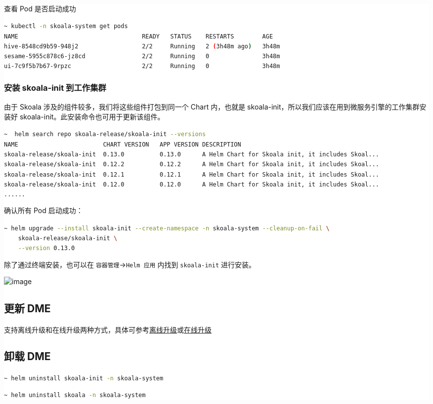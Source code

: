 查看 Pod 是否启动成功

```bash
~ kubectl -n skoala-system get pods
NAME                                   READY   STATUS    RESTARTS        AGE
hive-8548cd9b59-948j2                  2/2     Running   2 (3h48m ago)   3h48m
sesame-5955c878c6-jz8cd                2/2     Running   0               3h48m
ui-7c9f5b7b67-9rpzc                    2/2     Running   0               3h48m
```

### 安装 skoala-init 到工作集群

由于 Skoala 涉及的组件较多，我们将这些组件打包到同一个 Chart 内，也就是 skoala-init，所以我们应该在用到微服务引擎的工作集群安装好 skoala-init。此安装命令也可用于更新该组件。

```bash
~  helm search repo skoala-release/skoala-init --versions
NAME                        CHART VERSION   APP VERSION DESCRIPTION
skoala-release/skoala-init  0.13.0          0.13.0      A Helm Chart for Skoala init, it includes Skoal...
skoala-release/skoala-init  0.12.2          0.12.2      A Helm Chart for Skoala init, it includes Skoal...
skoala-release/skoala-init  0.12.1          0.12.1      A Helm Chart for Skoala init, it includes Skoal...
skoala-release/skoala-init  0.12.0          0.12.0      A Helm Chart for Skoala init, it includes Skoal...
......
```

确认所有 Pod 启动成功：

```bash
~ helm upgrade --install skoala-init --create-namespace -n skoala-system --cleanup-on-fail \
    skoala-release/skoala-init \
    --version 0.13.0
```

除了通过终端安装，也可以在 `容器管理`->`Helm 应用` 内找到 `skoala-init` 进行安装。

![image](https://docs.daocloud.io/daocloud-docs-images/docs/skoala/images/skoala-init.png)

## 更新 DME

支持离线升级和在线升级两种方式，具体可参考[离线升级](../quickstart/offline-upgrade.md)或[在线升级](online-upgrade.md)

## 卸载 DME

```bash
~ helm uninstall skoala-init -n skoala-system
```

```bash
~ helm uninstall skoala -n skoala-system
```
